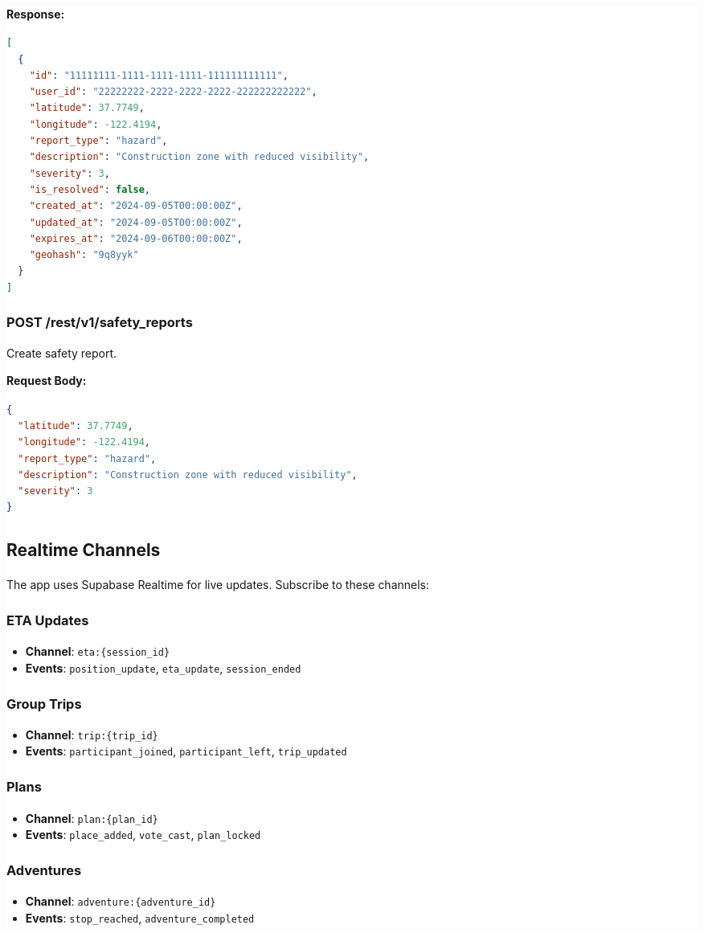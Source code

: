 **Response:**
```json
[
  {
    "id": "11111111-1111-1111-1111-111111111111",
    "user_id": "22222222-2222-2222-2222-222222222222",
    "latitude": 37.7749,
    "longitude": -122.4194,
    "report_type": "hazard",
    "description": "Construction zone with reduced visibility",
    "severity": 3,
    "is_resolved": false,
    "created_at": "2024-09-05T00:00:00Z",
    "updated_at": "2024-09-05T00:00:00Z",
    "expires_at": "2024-09-06T00:00:00Z",
    "geohash": "9q8yyk"
  }
]
```

### POST /rest/v1/safety_reports
Create safety report.

**Request Body:**
```json
{
  "latitude": 37.7749,
  "longitude": -122.4194,
  "report_type": "hazard",
  "description": "Construction zone with reduced visibility",
  "severity": 3
}
```

## Realtime Channels

The app uses Supabase Realtime for live updates. Subscribe to these channels:

### ETA Updates
- **Channel**: `eta:{session_id}`
- **Events**: `position_update`, `eta_update`, `session_ended`

### Group Trips
- **Channel**: `trip:{trip_id}`
- **Events**: `participant_joined`, `participant_left`, `trip_updated`

### Plans
- **Channel**: `plan:{plan_id}`
- **Events**: `place_added`, `vote_cast`, `plan_locked`

### Adventures
- **Channel**: `adventure:{adventure_id}`
- **Events**: `stop_reached`, `adventure_completed`

